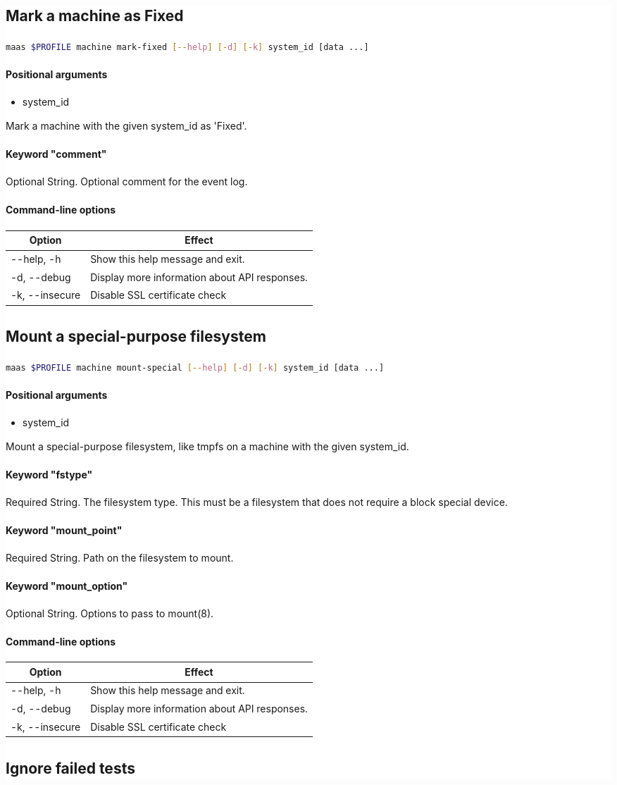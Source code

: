 ## Mark a machine as Fixed

```bash
maas $PROFILE machine mark-fixed [--help] [-d] [-k] system_id [data ...]
```

#### Positional arguments
- system_id


Mark a machine with the given system_id as 'Fixed'.

#### Keyword "comment"
Optional String. Optional comment for the event log.

#### Command-line options
| Option | Effect |
|-----|-----|
| --help, -h | Show this help message and exit. |
| -d, --debug | Display more information about API responses. |
| -k, --insecure | Disable SSL certificate check |

## Mount a special-purpose filesystem

```bash
maas $PROFILE machine mount-special [--help] [-d] [-k] system_id [data ...]
```

#### Positional arguments
- system_id


Mount a special-purpose filesystem, like tmpfs on a machine with the given system_id.

#### Keyword "fstype"
Required String. The filesystem type. This must be a filesystem that does not require a block special device.

#### Keyword "mount_point"
Required String. Path on the filesystem to mount.

#### Keyword "mount_option"
Optional String. Options to pass to mount(8).

#### Command-line options
| Option | Effect |
|-----|-----|
| --help, -h | Show this help message and exit. |
| -d, --debug | Display more information about API responses. |
| -k, --insecure | Disable SSL certificate check |

## Ignore failed tests
